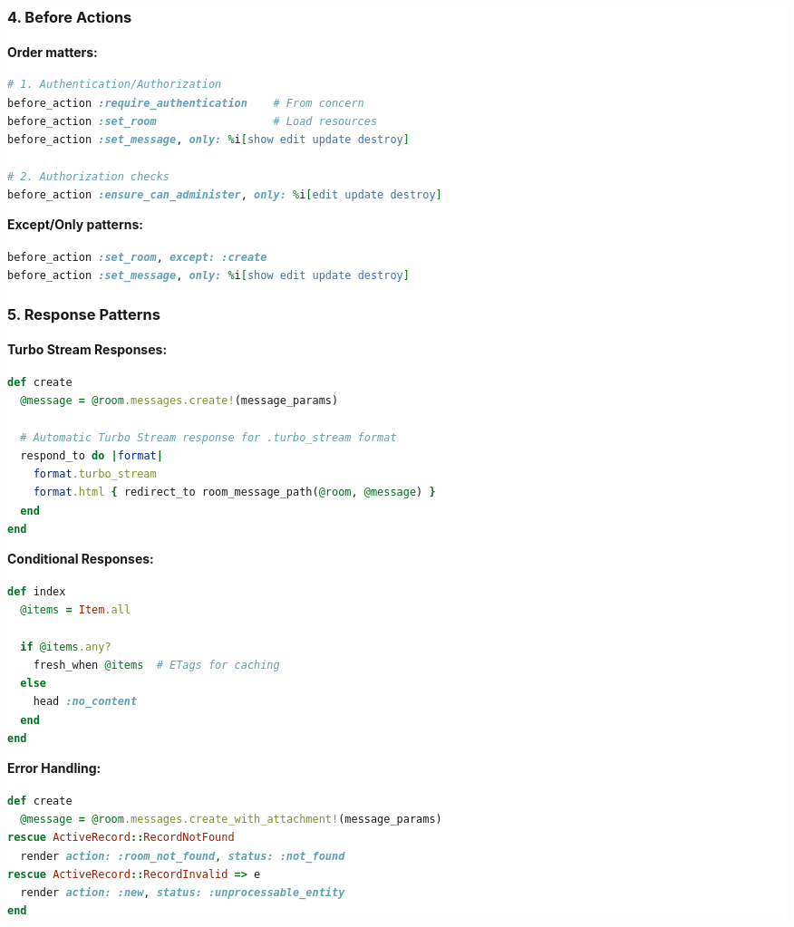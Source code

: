 ### 4. Before Actions

**Order matters:**
```ruby
# 1. Authentication/Authorization
before_action :require_authentication    # From concern
before_action :set_room                  # Load resources
before_action :set_message, only: %i[show edit update destroy]

# 2. Authorization checks
before_action :ensure_can_administer, only: %i[edit update destroy]
```

**Except/Only patterns:**
```ruby
before_action :set_room, except: :create
before_action :set_message, only: %i[show edit update destroy]
```

### 5. Response Patterns

**Turbo Stream Responses:**
```ruby
def create
  @message = @room.messages.create!(message_params)

  # Automatic Turbo Stream response for .turbo_stream format
  respond_to do |format|
    format.turbo_stream
    format.html { redirect_to room_message_path(@room, @message) }
  end
end
```

**Conditional Responses:**
```ruby
def index
  @items = Item.all

  if @items.any?
    fresh_when @items  # ETags for caching
  else
    head :no_content
  end
end
```

**Error Handling:**
```ruby
def create
  @message = @room.messages.create_with_attachment!(message_params)
rescue ActiveRecord::RecordNotFound
  render action: :room_not_found, status: :not_found
rescue ActiveRecord::RecordInvalid => e
  render action: :new, status: :unprocessable_entity
end
```
